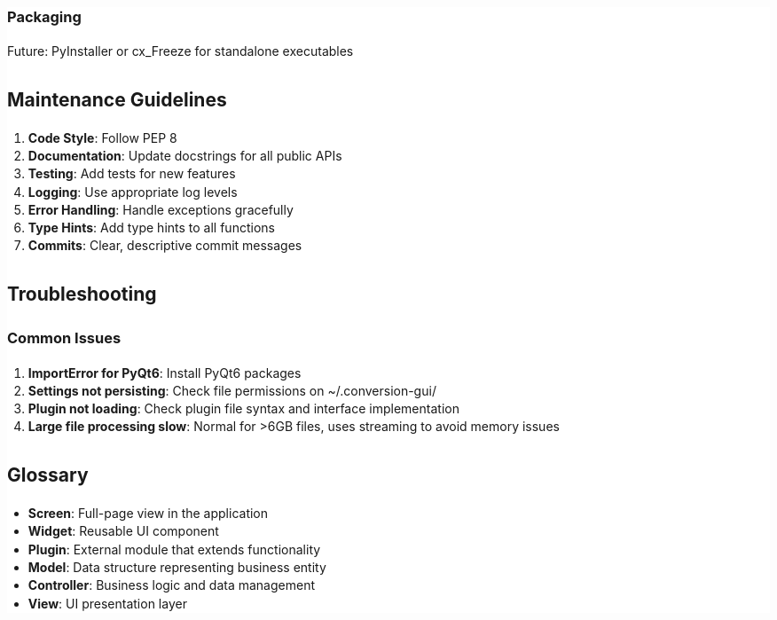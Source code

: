 ### Packaging
Future: PyInstaller or cx_Freeze for standalone executables

## Maintenance Guidelines

1. **Code Style**: Follow PEP 8
2. **Documentation**: Update docstrings for all public APIs
3. **Testing**: Add tests for new features
4. **Logging**: Use appropriate log levels
5. **Error Handling**: Handle exceptions gracefully
6. **Type Hints**: Add type hints to all functions
7. **Commits**: Clear, descriptive commit messages

## Troubleshooting

### Common Issues

1. **ImportError for PyQt6**: Install PyQt6 packages
2. **Settings not persisting**: Check file permissions on ~/.conversion-gui/
3. **Plugin not loading**: Check plugin file syntax and interface implementation
4. **Large file processing slow**: Normal for >6GB files, uses streaming to avoid memory issues

## Glossary

- **Screen**: Full-page view in the application
- **Widget**: Reusable UI component
- **Plugin**: External module that extends functionality
- **Model**: Data structure representing business entity
- **Controller**: Business logic and data management
- **View**: UI presentation layer
